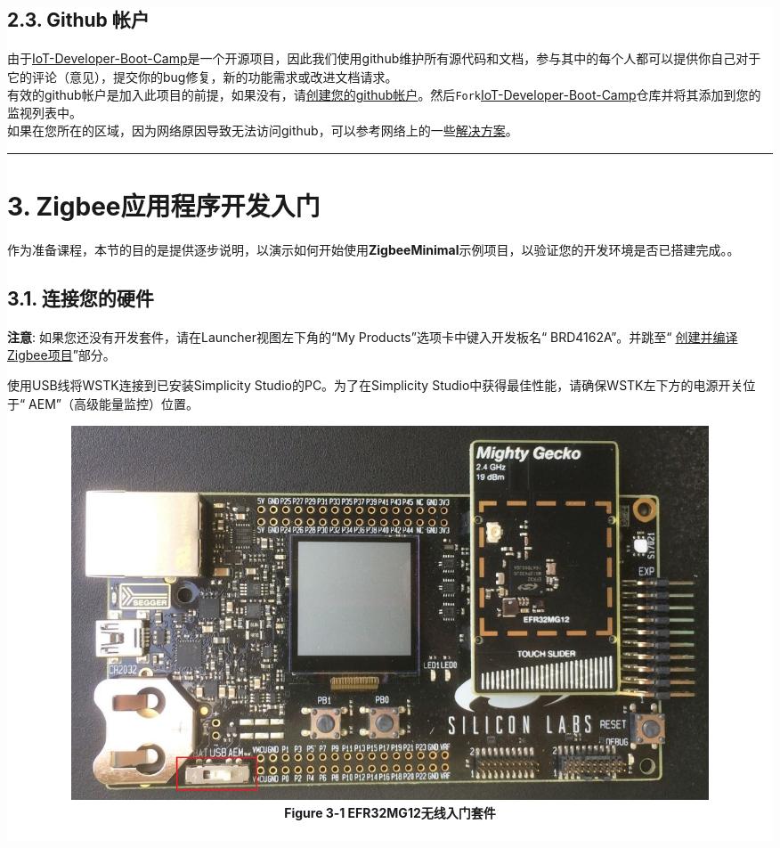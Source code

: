 ## 2.3. Github 帐户  
由于[IoT-Developer-Boot-Camp](https://github.com/MarkDing/IoT-Developer-Boot-Camp)是一个开源项目，因此我们使用github维护所有源代码和文档，参与其中的每个人都可以提供你自己对于它的评论（意见），提交你的bug修复，新的功能需求或改进文档请求。  
有效的github帐户是加入此项目的前提，如果没有，请[创建您的github帐户](https://github.com/join?source=header-home)。然后```Fork```[IoT-Developer-Boot-Camp](https://github.com/MarkDing/IoT-Developer-Boot-Camp)仓库并将其添加到您的监视列表中。  
如果在您所在的区域，因为网络原因导致无法访问github，可以参考网络上的一些[解决方案](https://zhuanlan.zhihu.com/p/75994966)。  


*** 

# 3. Zigbee应用程序开发入门
作为准备课程，本节的目的是提供逐步说明，以演示如何开始使用**ZigbeeMinimal**示例项目，以验证您的开发环境是否已搭建完成。。

## 3.1. 连接您的硬件
**注意**: 如果您还没有开发套件，请在Launcher视图左下角的“My Products”选项卡中键入开发板名“ BRD4162A”。并跳至“ [创建并编译Zigbee项目](#创建并编译Zigbee项目)”部分。

使用USB线将WSTK连接到已安装Simplicity Studio的PC。为了在Simplicity Studio中获得最佳性能，请确保WSTK左下方的电源开关位于“ AEM”（高级能量监控）位置。

<div align="center">
  <img src="files/ZB-Zigbee-Preparatory-Course/preparatory_efr32mg12.png" height="420">  
</div>
<div align="center">
  <b>Figure 3‑1 EFR32MG12无线入门套件</b>
</div>
</br>  
